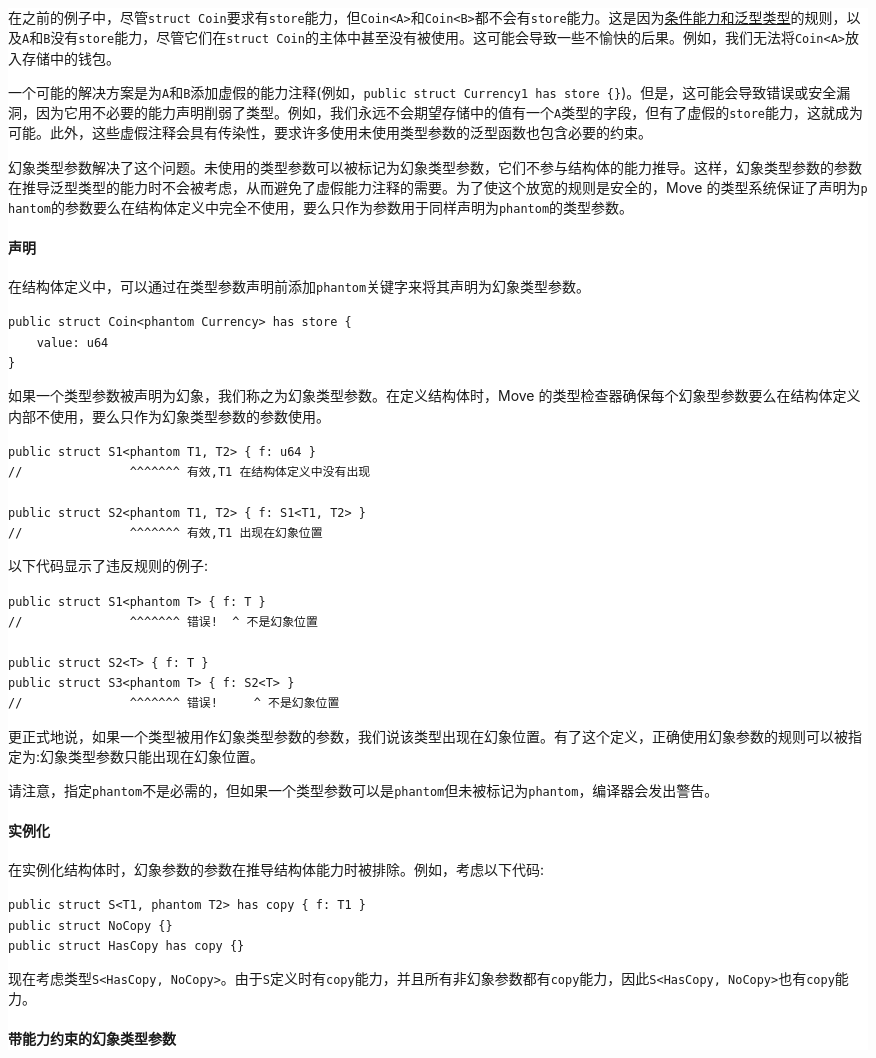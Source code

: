 在之前的例子中，尽管`struct Coin`要求有`store`能力，但`Coin<A>`和`Coin<B>`都不会有`store`能力。这是因为[条件能力和泛型类型](./abilities.md#conditional-abilities-and-generic-types)的规则，以及`A`和`B`没有`store`能力，尽管它们在`struct Coin`的主体中甚至没有被使用。这可能会导致一些不愉快的后果。例如，我们无法将`Coin<A>`放入存储中的钱包。

一个可能的解决方案是为`A`和`B`添加虚假的能力注释(例如，`public struct Currency1 has store {}`)。但是，这可能会导致错误或安全漏洞，因为它用不必要的能力声明削弱了类型。例如，我们永远不会期望存储中的值有一个`A`类型的字段，但有了虚假的`store`能力，这就成为可能。此外，这些虚假注释会具有传染性，要求许多使用未使用类型参数的泛型函数也包含必要的约束。

幻象类型参数解决了这个问题。未使用的类型参数可以被标记为幻象类型参数，它们不参与结构体的能力推导。这样，幻象类型参数的参数在推导泛型类型的能力时不会被考虑，从而避免了虚假能力注释的需要。为了使这个放宽的规则是安全的，Move 的类型系统保证了声明为`phantom`的参数要么在结构体定义中完全不使用，要么只作为参数用于同样声明为`phantom`的类型参数。

#### 声明

在结构体定义中，可以通过在类型参数声明前添加`phantom`关键字来将其声明为幻象类型参数。

```move
public struct Coin<phantom Currency> has store {
    value: u64
}
```

如果一个类型参数被声明为幻象，我们称之为幻象类型参数。在定义结构体时，Move 的类型检查器确保每个幻象型参数要么在结构体定义内部不使用，要么只作为幻象类型参数的参数使用。

```move
public struct S1<phantom T1, T2> { f: u64 }
//               ^^^^^^^ 有效,T1 在结构体定义中没有出现

public struct S2<phantom T1, T2> { f: S1<T1, T2> }
//               ^^^^^^^ 有效,T1 出现在幻象位置
```

以下代码显示了违反规则的例子:

```move
public struct S1<phantom T> { f: T }
//               ^^^^^^^ 错误!  ^ 不是幻象位置

public struct S2<T> { f: T }
public struct S3<phantom T> { f: S2<T> }
//               ^^^^^^^ 错误!     ^ 不是幻象位置
```

更正式地说，如果一个类型被用作幻象类型参数的参数，我们说该类型出现在幻象位置。有了这个定义，正确使用幻象参数的规则可以被指定为:幻象类型参数只能出现在幻象位置。

请注意，指定`phantom`不是必需的，但如果一个类型参数可以是`phantom`但未被标记为`phantom`，编译器会发出警告。

#### 实例化

在实例化结构体时，幻象参数的参数在推导结构体能力时被排除。例如，考虑以下代码:

```move
public struct S<T1, phantom T2> has copy { f: T1 }
public struct NoCopy {}
public struct HasCopy has copy {}
```

现在考虑类型`S<HasCopy, NoCopy>`。由于`S`定义时有`copy`能力，并且所有非幻象参数都有`copy`能力，因此`S<HasCopy, NoCopy>`也有`copy`能力。

#### 带能力约束的幻象类型参数
